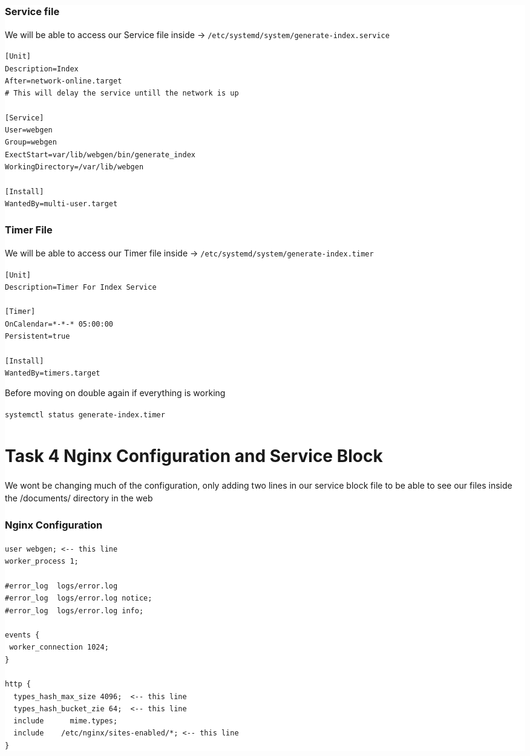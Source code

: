 ### Service file
We will be able to access our Service file inside -> `/etc/systemd/system/generate-index.service`

```
[Unit]
Description=Index
After=network-online.target
# This will delay the service untill the network is up 

[Service]
User=webgen
Group=webgen
ExectStart=var/lib/webgen/bin/generate_index
WorkingDirectory=/var/lib/webgen

[Install]
WantedBy=multi-user.target
```

### Timer File
We will be able to access our Timer file inside -> `/etc/systemd/system/generate-index.timer`

```
[Unit] 
Description=Timer For Index Service

[Timer]
OnCalendar=*-*-* 05:00:00
Persistent=true

[Install] 
WantedBy=timers.target
```
Before moving on double again if everything is working
```
systemctl status generate-index.timer
```

# Task 4 Nginx Configuration and Service Block 
We wont be changing much of the configuration, only adding two lines in our service block file to be able to see our files inside the /documents/ directory in the web 
### Nginx Configuration
```
user webgen; <-- this line 
worker_process 1; 

#error_log  logs/error.log
#error_log  logs/error.log notice;
#error_log  logs/error.log info;

events {
 worker_connection 1024;
}

http {
  types_hash_max_size 4096;  <-- this line
  types_hash_bucket_zie 64;  <-- this line
  include      mime.types;
  include    /etc/nginx/sites-enabled/*; <-- this line
}
```
